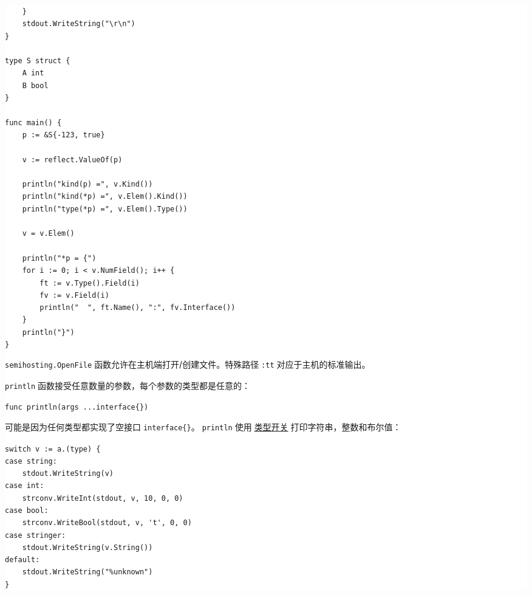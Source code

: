 ```shell
    }
    stdout.WriteString("\r\n")
}

type S struct {
    A int
    B bool
}

func main() {
    p := &S{-123, true}

    v := reflect.ValueOf(p)

    println("kind(p) =", v.Kind())
    println("kind(*p) =", v.Elem().Kind())
    println("type(*p) =", v.Elem().Type())

    v = v.Elem()

    println("*p = {")
    for i := 0; i < v.NumField(); i++ {
        ft := v.Type().Field(i)
        fv := v.Field(i)
        println("  ", ft.Name(), ":", fv.Interface())
    }
    println("}")
}
```

`semihosting.OpenFile` 函数允许在主机端打开/创建文件。特殊路径 `:tt` 对应于主机的标准输出。

`println` 函数接受任意数量的参数，每个参数的类型都是任意的：

```shell
func println(args ...interface{})
```

可能是因为任何类型都实现了空接口 `interface{}`。 `println` 使用 [类型开关](https://golang.org/doc/effective_go.html#type_switch) 打印字符串，整数和布尔值：

```shell
switch v := a.(type) {
case string:
    stdout.WriteString(v)
case int:
    strconv.WriteInt(stdout, v, 10, 0, 0)
case bool:
    strconv.WriteBool(stdout, v, 't', 0, 0)
case stringer:
    stdout.WriteString(v.String())
default:
    stdout.WriteString("%unknown")
}
```
